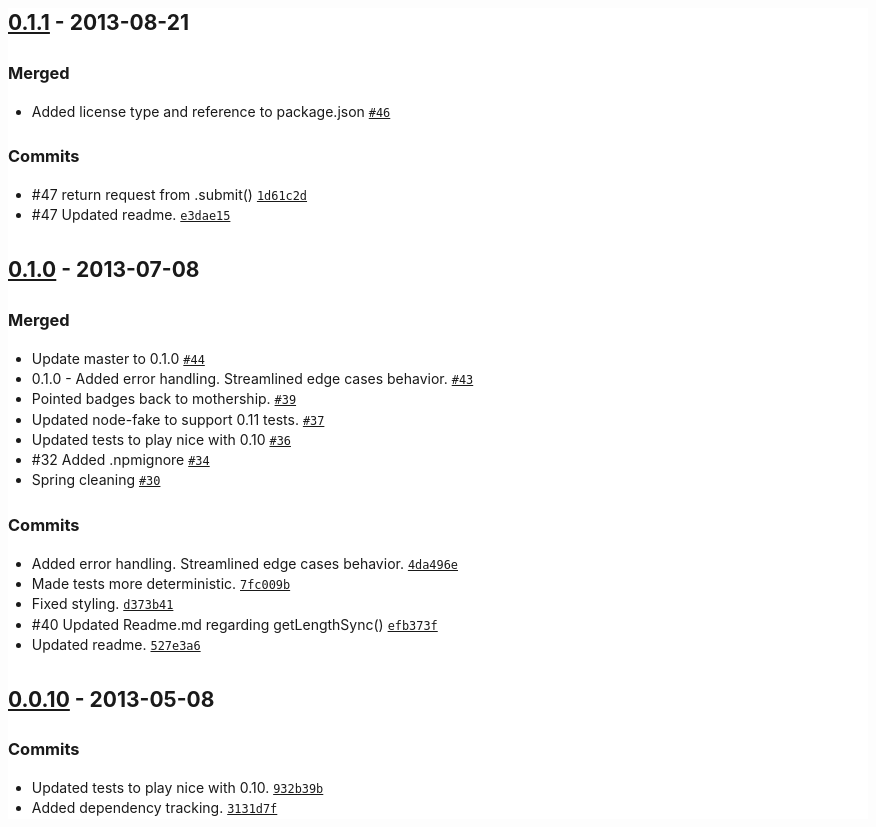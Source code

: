 ## [0.1.1](https://github.com/form-data/form-data/compare/0.1.0...0.1.1) - 2013-08-21

### Merged

- Added license type and reference to package.json [`#46`](https://github.com/form-data/form-data/pull/46)

### Commits

- #47 return request from .submit() [`1d61c2d`](https://github.com/form-data/form-data/commit/1d61c2da518bd5e136550faa3b5235bb540f1e06)
- #47 Updated readme. [`e3dae15`](https://github.com/form-data/form-data/commit/e3dae1526bd3c3b9d7aff6075abdaac12c3cc60f)

## [0.1.0](https://github.com/form-data/form-data/compare/0.0.10...0.1.0) - 2013-07-08

### Merged

- Update master to 0.1.0 [`#44`](https://github.com/form-data/form-data/pull/44)
- 0.1.0 - Added error handling. Streamlined edge cases behavior. [`#43`](https://github.com/form-data/form-data/pull/43)
- Pointed badges back to mothership. [`#39`](https://github.com/form-data/form-data/pull/39)
- Updated node-fake to support 0.11 tests. [`#37`](https://github.com/form-data/form-data/pull/37)
- Updated tests to play nice with 0.10 [`#36`](https://github.com/form-data/form-data/pull/36)
- #32 Added .npmignore [`#34`](https://github.com/form-data/form-data/pull/34)
- Spring cleaning [`#30`](https://github.com/form-data/form-data/pull/30)

### Commits

- Added error handling. Streamlined edge cases behavior. [`4da496e`](https://github.com/form-data/form-data/commit/4da496e577cb9bc0fd6c94cbf9333a0082ce353a)
- Made tests more deterministic. [`7fc009b`](https://github.com/form-data/form-data/commit/7fc009b8a2cc9232514a44b2808b9f89ce68f7d2)
- Fixed styling. [`d373b41`](https://github.com/form-data/form-data/commit/d373b417e779024bc3326073e176383cd08c0b18)
- #40 Updated Readme.md regarding getLengthSync() [`efb373f`](https://github.com/form-data/form-data/commit/efb373fd63814d977960e0299d23c92cd876cfef)
- Updated readme. [`527e3a6`](https://github.com/form-data/form-data/commit/527e3a63b032cb6f576f597ad7ff2ebcf8a0b9b4)

## [0.0.10](https://github.com/form-data/form-data/compare/0.0.9...0.0.10) - 2013-05-08

### Commits

- Updated tests to play nice with 0.10. [`932b39b`](https://github.com/form-data/form-data/commit/932b39b773e49edcb2c5d2e58fe389ab6c42f47c)
- Added dependency tracking. [`3131d7f`](https://github.com/form-data/form-data/commit/3131d7f6996cd519d50547e4de1587fd80d0fa07)
